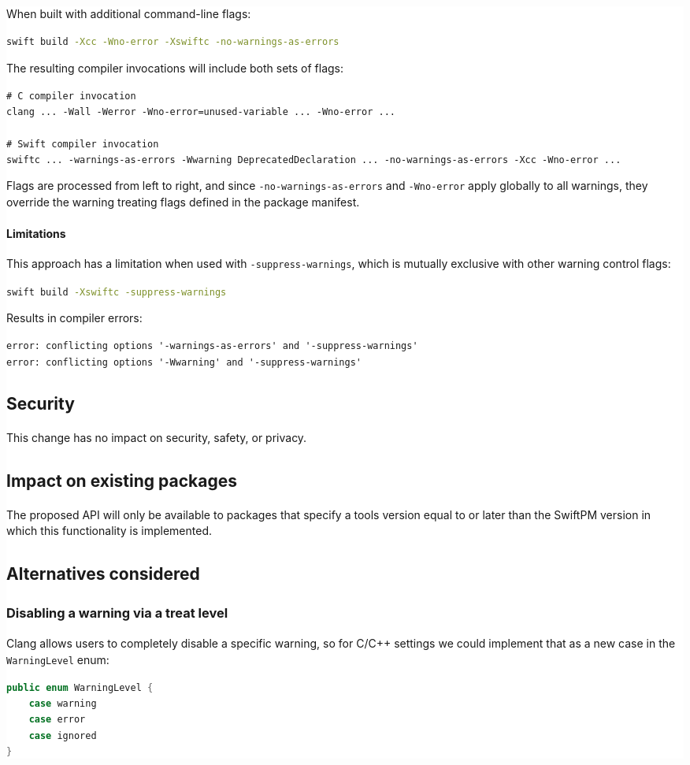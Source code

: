 When built with additional command-line flags:

```sh
swift build -Xcc -Wno-error -Xswiftc -no-warnings-as-errors
```

The resulting compiler invocations will include both sets of flags:

```
# C compiler invocation
clang ... -Wall -Werror -Wno-error=unused-variable ... -Wno-error ...

# Swift compiler invocation
swiftc ... -warnings-as-errors -Wwarning DeprecatedDeclaration ... -no-warnings-as-errors -Xcc -Wno-error ...
```

Flags are processed from left to right, and since `-no-warnings-as-errors` and `-Wno-error` apply globally to all warnings, they override the warning treating flags defined in the package manifest.

#### Limitations

This approach has a limitation when used with `-suppress-warnings`, which is mutually exclusive with other warning control flags:

```sh
swift build -Xswiftc -suppress-warnings
```

Results in compiler errors:

```
error: conflicting options '-warnings-as-errors' and '-suppress-warnings'
error: conflicting options '-Wwarning' and '-suppress-warnings'
```


## Security

This change has no impact on security, safety, or privacy.

## Impact on existing packages

The proposed API will only be available to packages that specify a tools version equal to or later than the SwiftPM version in which this functionality is implemented.

## Alternatives considered

### Disabling a warning via a treat level

Clang allows users to completely disable a specific warning, so for C/C++ settings we could implement that as a new case in the `WarningLevel` enum:

```swift
public enum WarningLevel {
    case warning
    case error
    case ignored
}
```
